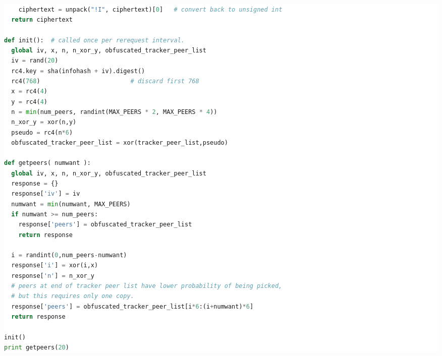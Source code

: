 ```python
    ciphertext = unpack("!I", ciphertext)[0]   # convert back to unsigned int
  return ciphertext

def init():  # called once per rerequest interval.
  global iv, x, n, n_xor_y, obfuscated_tracker_peer_list
  iv = rand(20)
  rc4.key = sha(infohash + iv).digest()
  rc4(768)                         # discard first 768
  x = rc4(4)
  y = rc4(4)
  n = min(num_peers, randint(MAX_PEERS * 2, MAX_PEERS * 4))
  n_xor_y = xor(n,y)
  pseudo = rc4(n*6)
  obfuscated_tracker_peer_list = xor(tracker_peer_list,pseudo)

def getpeers( numwant ):
  global iv, x, n, n_xor_y, obfuscated_tracker_peer_list
  response = {}
  response['iv'] = iv
  numwant = min(numwant, MAX_PEERS)
  if numwant >= num_peers:
    response['peers'] = obfuscated_tracker_peer_list
    return response

  i = randint(0,num_peers-numwant)
  response['i'] = xor(i,x)
  response['n'] = n_xor_y
  # peers at end of tracker peer list have lower probability of being picked,
  # but this requires only one copy.
  response['peers'] = obfuscated_tracker_peer_list[i*6:(i+numwant)*6]
  return response

init()
print getpeers(20)
```